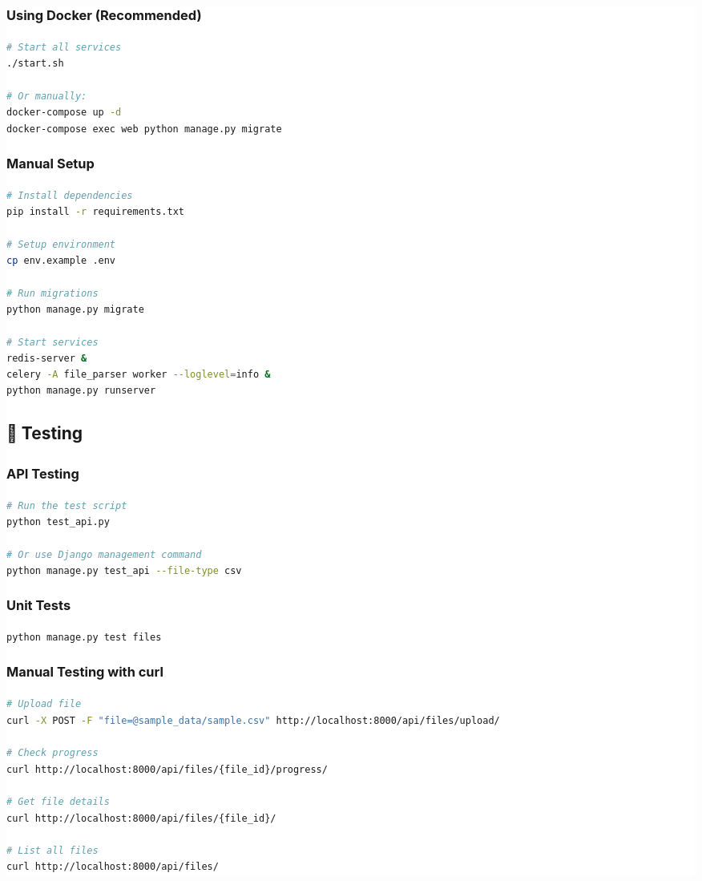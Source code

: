 ### Using Docker (Recommended)
```bash
# Start all services
./start.sh

# Or manually:
docker-compose up -d
docker-compose exec web python manage.py migrate
```

### Manual Setup
```bash
# Install dependencies
pip install -r requirements.txt

# Setup environment
cp env.example .env

# Run migrations
python manage.py migrate

# Start services
redis-server &
celery -A file_parser worker --loglevel=info &
python manage.py runserver
```

## 🧪 Testing

### API Testing
```bash
# Run the test script
python test_api.py

# Or use Django management command
python manage.py test_api --file-type csv
```

### Unit Tests
```bash
python manage.py test files
```

### Manual Testing with curl
```bash
# Upload file
curl -X POST -F "file=@sample_data/sample.csv" http://localhost:8000/api/files/upload/

# Check progress
curl http://localhost:8000/api/files/{file_id}/progress/

# Get file details
curl http://localhost:8000/api/files/{file_id}/

# List all files
curl http://localhost:8000/api/files/
```
